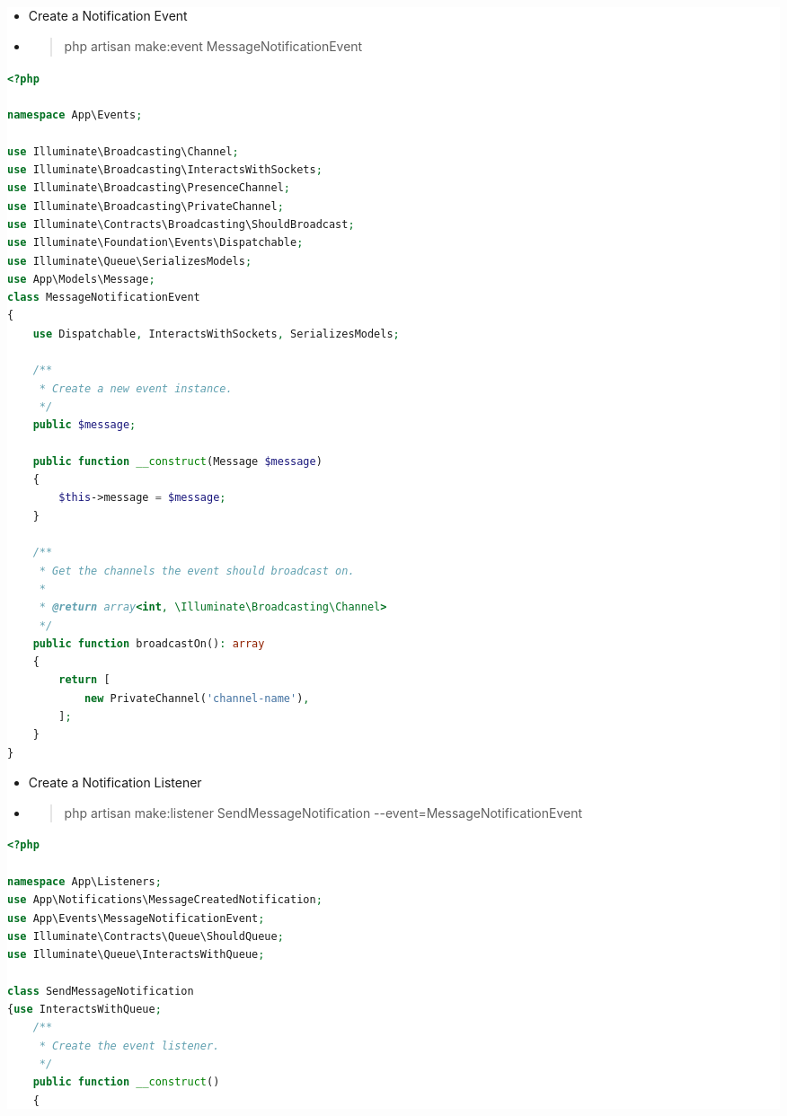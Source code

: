 - Create a Notification Event
- > php artisan make:event MessageNotificationEvent

```php
<?php

namespace App\Events;

use Illuminate\Broadcasting\Channel;
use Illuminate\Broadcasting\InteractsWithSockets;
use Illuminate\Broadcasting\PresenceChannel;
use Illuminate\Broadcasting\PrivateChannel;
use Illuminate\Contracts\Broadcasting\ShouldBroadcast;
use Illuminate\Foundation\Events\Dispatchable;
use Illuminate\Queue\SerializesModels;
use App\Models\Message;
class MessageNotificationEvent
{
    use Dispatchable, InteractsWithSockets, SerializesModels;

    /**
     * Create a new event instance.
     */
    public $message;

    public function __construct(Message $message)
    {
        $this->message = $message;
    }

    /**
     * Get the channels the event should broadcast on.
     *
     * @return array<int, \Illuminate\Broadcasting\Channel>
     */
    public function broadcastOn(): array
    {
        return [
            new PrivateChannel('channel-name'),
        ];
    }
}

```

- Create a Notification Listener
- > php artisan make:listener SendMessageNotification
  > --event=MessageNotificationEvent

```php
<?php

namespace App\Listeners;
use App\Notifications\MessageCreatedNotification;
use App\Events\MessageNotificationEvent;
use Illuminate\Contracts\Queue\ShouldQueue;
use Illuminate\Queue\InteractsWithQueue;

class SendMessageNotification
{use InteractsWithQueue;
    /**
     * Create the event listener.
     */
    public function __construct()
    {
```